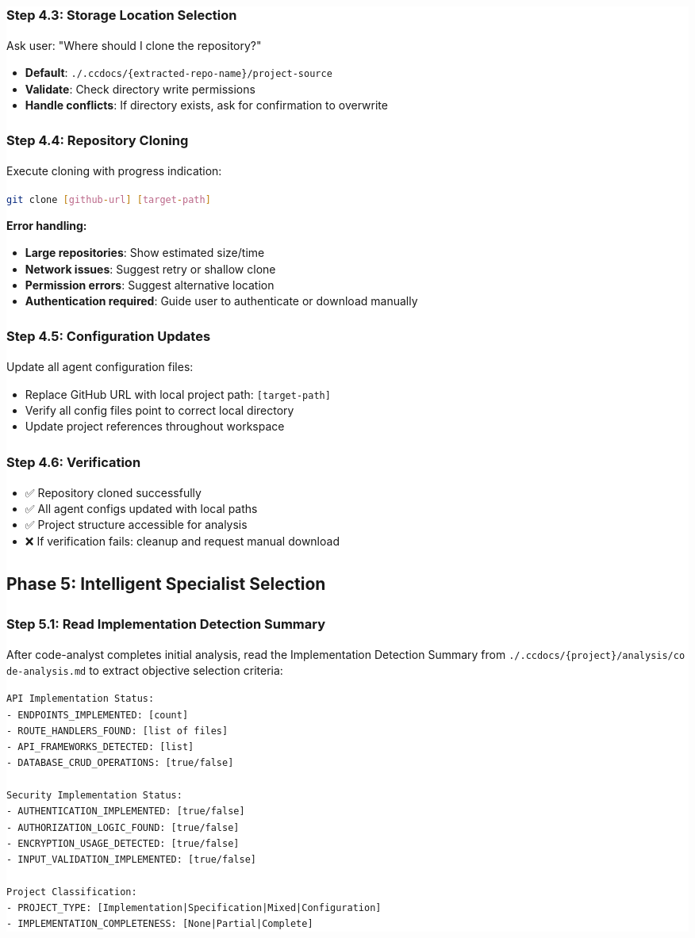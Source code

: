 ### Step 4.3: Storage Location Selection
Ask user: "Where should I clone the repository?"
- **Default**: `./.ccdocs/{extracted-repo-name}/project-source` 
- **Validate**: Check directory write permissions
- **Handle conflicts**: If directory exists, ask for confirmation to overwrite

### Step 4.4: Repository Cloning
Execute cloning with progress indication:
```bash
git clone [github-url] [target-path]
```

**Error handling:**
- **Large repositories**: Show estimated size/time
- **Network issues**: Suggest retry or shallow clone
- **Permission errors**: Suggest alternative location
- **Authentication required**: Guide user to authenticate or download manually

### Step 4.5: Configuration Updates
Update all agent configuration files:
- Replace GitHub URL with local project path: `[target-path]`
- Verify all config files point to correct local directory
- Update project references throughout workspace

### Step 4.6: Verification
- ✅ Repository cloned successfully
- ✅ All agent configs updated with local paths  
- ✅ Project structure accessible for analysis
- ❌ If verification fails: cleanup and request manual download

## Phase 5: Intelligent Specialist Selection

### Step 5.1: Read Implementation Detection Summary

After code-analyst completes initial analysis, read the Implementation Detection Summary from `./.ccdocs/{project}/analysis/code-analysis.md` to extract objective selection criteria:

```
API Implementation Status:
- ENDPOINTS_IMPLEMENTED: [count]
- ROUTE_HANDLERS_FOUND: [list of files]
- API_FRAMEWORKS_DETECTED: [list]
- DATABASE_CRUD_OPERATIONS: [true/false]

Security Implementation Status:
- AUTHENTICATION_IMPLEMENTED: [true/false]
- AUTHORIZATION_LOGIC_FOUND: [true/false]
- ENCRYPTION_USAGE_DETECTED: [true/false]
- INPUT_VALIDATION_IMPLEMENTED: [true/false]

Project Classification:
- PROJECT_TYPE: [Implementation|Specification|Mixed|Configuration]
- IMPLEMENTATION_COMPLETENESS: [None|Partial|Complete]
```
